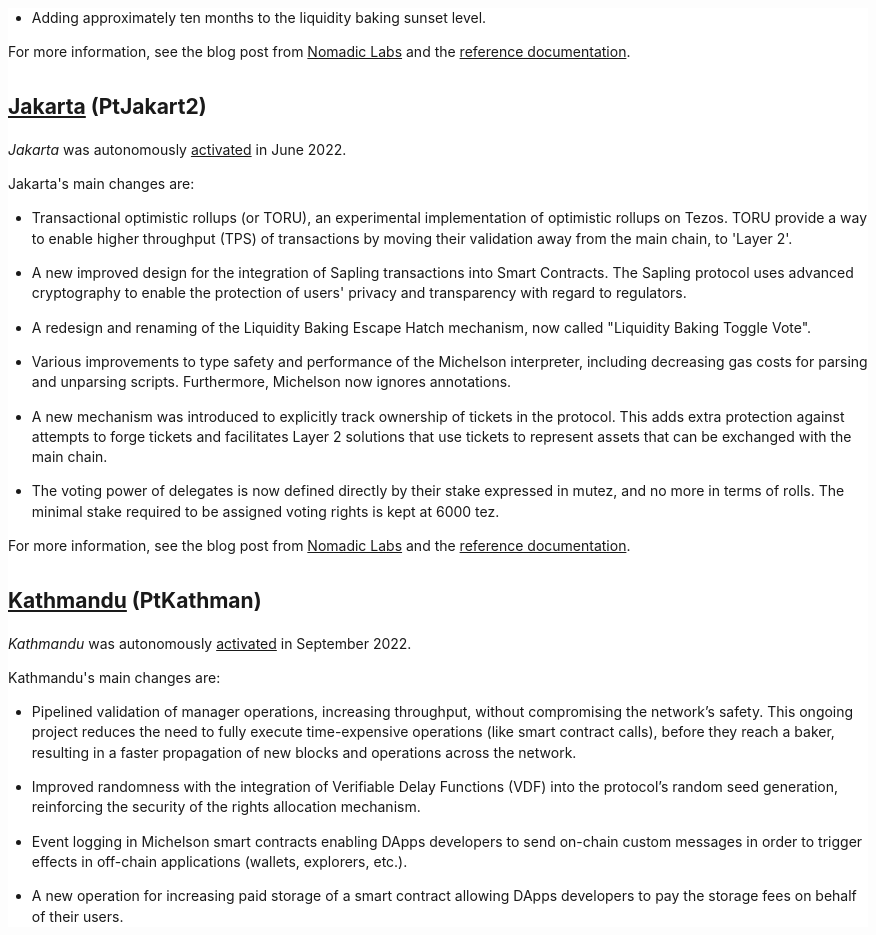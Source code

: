 * Adding approximately ten months to the liquidity baking sunset level.

For more information, see the blog post from [Nomadic Labs](https://research-development.nomadic-labs.com/announcing-tezos-9th-protocol-upgrade-proposal-ithaca.html) and the [reference documentation](https://tezos.gitlab.io/protocols/012_ithaca.html).

## [Jakarta](https://tezos.gitlab.io/protocols/013_jakarta.html) (PtJakart2)

*Jakarta* was autonomously [activated](https://tzstats.com/2490369) in June 2022.

Jakarta's main changes are:

* Transactional optimistic rollups (or TORU), an experimental implementation of optimistic rollups on Tezos. TORU provide a way to enable higher throughput (TPS) of transactions by moving their validation away from the main chain, to 'Layer 2'.

* A new improved design for the integration of Sapling transactions into Smart Contracts. The Sapling protocol uses advanced cryptography to enable the protection of users' privacy and transparency with regard to regulators.

* A redesign and renaming of the Liquidity Baking Escape Hatch mechanism, now called "Liquidity Baking Toggle Vote".

* Various improvements to type safety and performance of the Michelson interpreter, including decreasing gas costs for parsing and unparsing scripts. Furthermore, Michelson now ignores annotations.

* A new mechanism was introduced to explicitly track ownership of tickets in the protocol. This adds extra protection against attempts to forge tickets and facilitates Layer 2 solutions that use tickets to represent assets that can be exchanged with the main chain.

* The voting power of delegates is now defined directly by their stake expressed in mutez, and no more in terms of rolls. The minimal stake required to be assigned voting rights is kept at 6000 tez.

For more information, see the blog post from [Nomadic Labs](https://research-development.nomadic-labs.com/announcing-jakarta-two.html) and the [reference documentation](https://tezos.gitlab.io/protocols/013_jakarta.html).

## [Kathmandu](https://tezos.gitlab.io/protocols/014_kathmandu.html) (PtKathman)

*Kathmandu* was autonomously [activated](https://tzstats.com/2736129) in September 2022.

Kathmandu's main changes are:

* Pipelined validation of manager operations, increasing throughput, without compromising the network’s safety. This ongoing project reduces the need to fully execute time-expensive operations (like smart contract calls), before they reach a baker, resulting in a faster propagation of new blocks and operations across the network.

* Improved randomness with the integration of Verifiable Delay Functions (VDF) into the protocol’s random seed generation, reinforcing the security of the rights allocation mechanism.

* Event logging in Michelson smart contracts enabling DApps developers to send on-chain custom messages in order to trigger effects in off-chain applications (wallets, explorers, etc.).

* A new operation for increasing paid storage of a smart contract allowing DApps developers to pay the storage fees on behalf of their users.
